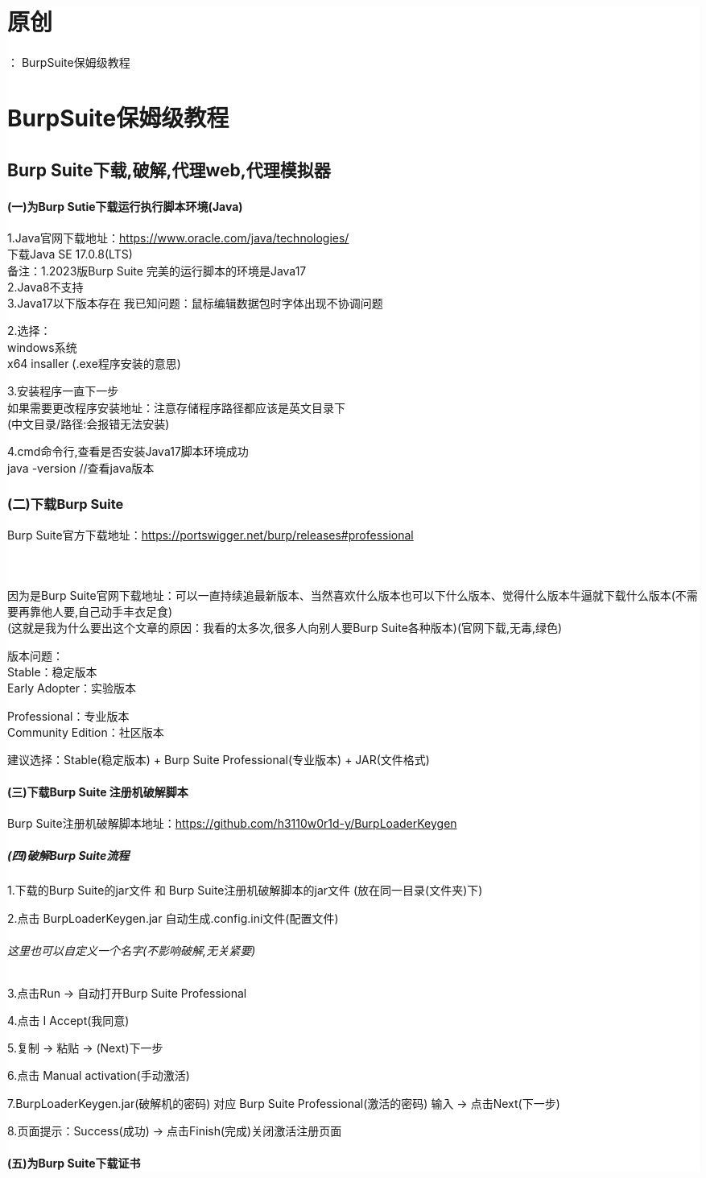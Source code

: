 # 原创
：  BurpSuite保姆级教程

# BurpSuite保姆级教程

## Burp Suite下载,破解,代理web,代理模拟器

#### (一)为Burp Sutie下载运行执行脚本环境(Java)

1.Java官网下载地址：https://www.oracle.com/java/technologies/<br/> 下载Java SE 17.0.8(LTS)<br/> 备注：1.2023版Burp Suite 完美的运行脚本的环境是Java17<br/> 2.Java8不支持<br/> 3.Java17以下版本存在 我已知问题：鼠标编辑数据包时字体出现不协调问题

2.选择：<br/> windows系统<br/> x64 insaller (.exe程序安装的意思)

3.安装程序一直下一步<br/> 如果需要更改程序安装地址：注意存储程序路径都应该是英文目录下<br/> (中文目录/路径:会报错无法安装)

4.cmd命令行,查看是否安装Java17脚本环境成功<br/> java -version //查看java版本

### (二)下载Burp Suite

Burp Suite官方下载地址：https://portswigger.net/burp/releases#professional<br/>  

<br/> 因为是Burp Suite官网下载地址：可以一直持续追最新版本、当然喜欢什么版本也可以下什么版本、觉得什么版本牛逼就下载什么版本(不需要再靠他人要,自己动手丰衣足食)<br/> (这就是我为什么要出这个文章的原因：我看的太多次,很多人向别人要Burp Suite各种版本)(官网下载,无毒,绿色)

版本问题：<br/> Stable：稳定版本<br/> Early Adopter：实验版本

Professional：专业版本<br/> Community Edition：社区版本

建议选择：Stable(稳定版本) + Burp Suite Professional(专业版本) + JAR(文件格式)

#### (三)下载Burp Suite 注册机破解脚本

Burp Suite注册机破解脚本地址：https://github.com/h3110w0r1d-y/BurpLoaderKeygen

##### (四)破解Burp Suite流程

1.下载的Burp Suite的jar文件 和 Burp Suite注册机破解脚本的jar文件 (放在同一目录(文件夹)下)

2.点击 BurpLoaderKeygen.jar 自动生成.config.ini文件(配置文件)

###### 这里也可以自定义一个名字(不影响破解,无关紧要)

3.点击Run -&gt; 自动打开Burp Suite Professional

4.点击 I Accept(我同意)

5.复制 -&gt; 粘贴 -&gt; (Next)下一步

6.点击 Manual activation(手动激活)

7.BurpLoaderKeygen.jar(破解机的密码) 对应 Burp Suite Professional(激活的密码) 输入 -&gt; 点击Next(下一步)

8.页面提示：Success(成功) -&gt; 点击Finish(完成)关闭激活注册页面

#### (五)为Burp Suite下载证书
